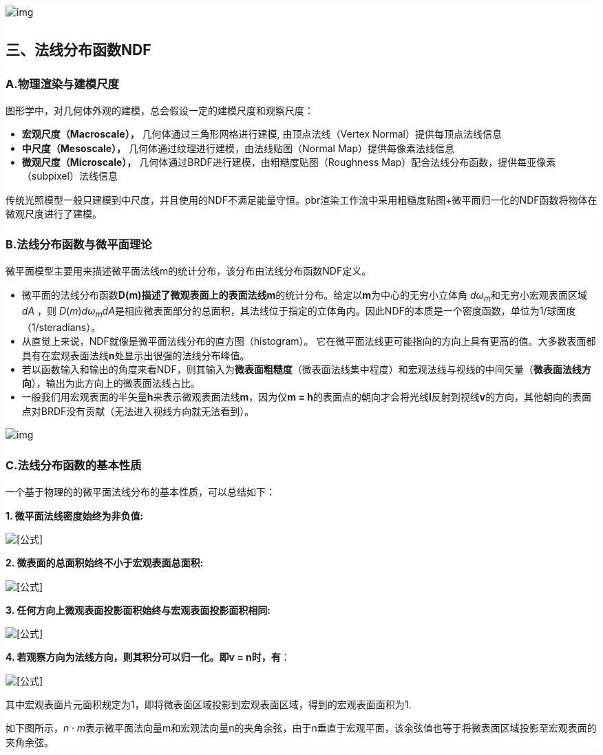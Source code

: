 ![img](C:%5CUsers%5Czca%5CDesktop%5Czca%5Clearnopengl%5Cpbr.assets%5Cv2-16148202bf65d3c90f71452dc56d3449_1440w.jpg)



## 三、法线分布函数NDF

### A.物理渲染与建模尺度

图形学中，对几何体外观的建模，总会假设一定的建模尺度和观察尺度：

- **宏观尺度（Macroscale），** 几何体通过三角形网格进行建模, 由顶点法线（Vertex Normal）提供每顶点法线信息
- **中尺度（Mesoscale），** 几何体通过纹理进行建模，由法线贴图（Normal Map）提供每像素法线信息
- **微观尺度（Microscale），** 几何体通过BRDF进行建模，由粗糙度贴图（Roughness Map）配合法线分布函数，提供每亚像素（subpixel）法线信息

传统光照模型一般只建模到中尺度，并且使用的NDF不满足能量守恒。pbr渲染工作流中采用粗糙度贴图+微平面归一化的NDF函数将物体在微观尺度进行了建模。



### B.法线分布函数与微平面理论

微平面模型主要用来描述微平面法线m的统计分布，该分布由法线分布函数NDF定义。

- 微平面的法线分布函数**D(m)**描述了微观表面上的表面法线**m**的统计分布。给定以**m**为中心的无穷小立体角 $d\omega_m$和无穷小宏观表面区域$dA$ ，则 $D(m)d\omega_mdA$是相应微表面部分的总面积，其法线位于指定的立体角内。因此NDF的本质是一个密度函数，单位为1/球面度（1/steradians）。
- 从直觉上来说，NDF就像是微平面法线分布的直方图（histogram）。 它在微平面法线更可能指向的方向上具有更高的值。大多数表面都具有在宏观表面法线**n**处显示出很强的法线分布峰值。
- 若以函数输入和输出的角度来看NDF，则其输入为**微表面粗糙度**（微表面法线集中程度）和宏观法线与视线的中间矢量（**微表面法线方向**），输出为此方向上的微表面法线占比。
- 一般我们用宏观表面的半矢量**h**来表示微观表面法线**m**，因为仅**m = h**的表面点的朝向才会将光线**l**反射到视线**v**的方向，其他朝向的表面点对BRDF没有贡献（无法进入视线方向就无法看到）。

![img](C:%5CUsers%5Czca%5CDesktop%5Czca%5Clearnopengl%5Cpbr.assets%5Cv2-f373bc7fddf0a021c4f3fdd6e0346fa5_1440w.jpg)



### C.法线分布函数的基本性质

一个基于物理的的微平面法线分布的基本性质，可以总结如下：

**1. 微平面法线密度始终为非负值:**

![[公式]](C:%5CUsers%5Czca%5CDesktop%5Czca%5Clearnopengl%5Cpbr.assets%5Cequation-1602744441202.svg)

**2. 微表面的总面积始终不小于宏观表面总面积:**

![[公式]](C:%5CUsers%5Czca%5CDesktop%5Czca%5Clearnopengl%5Cpbr.assets%5Cequation-1602744441261.svg)

**3. 任何方向上微观表面投影面积始终与宏观表面投影面积相同:**

![[公式]](C:%5CUsers%5Czca%5CDesktop%5Czca%5Clearnopengl%5Cpbr.assets%5Cequation-1602744441270.svg)

**4. 若观察方向为法线方向，则其积分可以归一化。即v = n时，有**：

![[公式]](C:%5CUsers%5Czca%5CDesktop%5Czca%5Clearnopengl%5Cpbr.assets%5Cequation-1602744441262.svg)

其中宏观表面片元面积规定为1，即将微表面区域投影到宏观表面区域，得到的宏观表面面积为1.

如下图所示，$n\cdot m$表示微平面法向量m和宏观法向量n的夹角余弦，由于n垂直于宏观平面，该余弦值也等于将微表面区域投影至宏观表面的夹角余弦。
